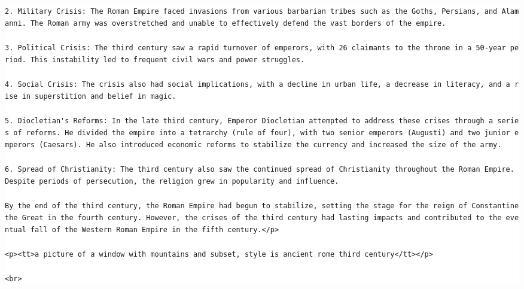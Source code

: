     2. Military Crisis: The Roman Empire faced invasions from various barbarian tribes such as the Goths, Persians, and Alamanni. The Roman army was overstretched and unable to effectively defend the vast borders of the empire.
    
    3. Political Crisis: The third century saw a rapid turnover of emperors, with 26 claimants to the throne in a 50-year period. This instability led to frequent civil wars and power struggles.
    
    4. Social Crisis: The crisis also had social implications, with a decline in urban life, a decrease in literacy, and a rise in superstition and belief in magic.
    
    5. Diocletian's Reforms: In the late third century, Emperor Diocletian attempted to address these crises through a series of reforms. He divided the empire into a tetrarchy (rule of four), with two senior emperors (Augusti) and two junior emperors (Caesars). He also introduced economic reforms to stabilize the currency and increased the size of the army.
    
    6. Spread of Christianity: The third century also saw the continued spread of Christianity throughout the Roman Empire. Despite periods of persecution, the religion grew in popularity and influence.
    
    By the end of the third century, the Roman Empire had begun to stabilize, setting the stage for the reign of Constantine the Great in the fourth century. However, the crises of the third century had lasting impacts and contributed to the eventual fall of the Western Roman Empire in the fifth century.</p>
    
    <p><tt>a picture of a window with mountains and subset, style is ancient rome third century</tt></p>
    
    <br>